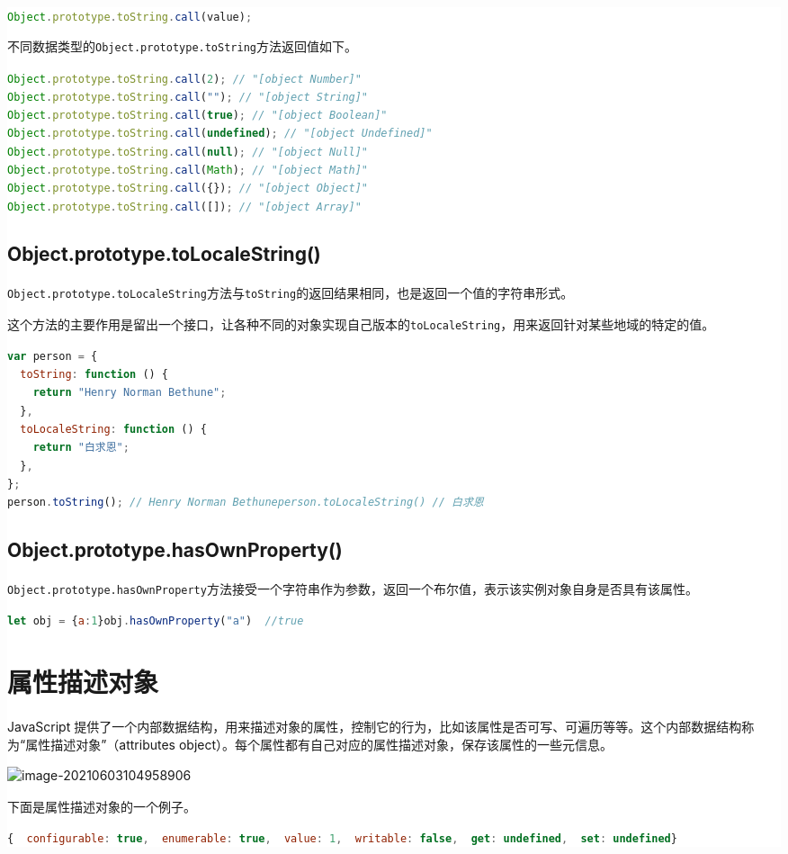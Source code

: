 ```javascript
Object.prototype.toString.call(value);
```

不同数据类型的`Object.prototype.toString`方法返回值如下。

```javascript
Object.prototype.toString.call(2); // "[object Number]"
Object.prototype.toString.call(""); // "[object String]"
Object.prototype.toString.call(true); // "[object Boolean]"
Object.prototype.toString.call(undefined); // "[object Undefined]"
Object.prototype.toString.call(null); // "[object Null]"
Object.prototype.toString.call(Math); // "[object Math]"
Object.prototype.toString.call({}); // "[object Object]"
Object.prototype.toString.call([]); // "[object Array]"
```

## Object.prototype.toLocaleString()

`Object.prototype.toLocaleString`方法与`toString`的返回结果相同，也是返回一个值的字符串形式。

这个方法的主要作用是留出一个接口，让各种不同的对象实现自己版本的`toLocaleString`，用来返回针对某些地域的特定的值。

```javascript
var person = {
  toString: function () {
    return "Henry Norman Bethune";
  },
  toLocaleString: function () {
    return "白求恩";
  },
};
person.toString(); // Henry Norman Bethuneperson.toLocaleString() // 白求恩
```

## Object.prototype.hasOwnProperty()

`Object.prototype.hasOwnProperty`方法接受一个字符串作为参数，返回一个布尔值，表示该实例对象自身是否具有该属性。

```javascript
let obj = {a:1}obj.hasOwnProperty("a")	//true
```

# 属性描述对象

JavaScript 提供了一个内部数据结构，用来描述对象的属性，控制它的行为，比如该属性是否可写、可遍历等等。这个内部数据结构称为“属性描述对象”（attributes object）。每个属性都有自己对应的属性描述对象，保存该属性的一些元信息。

![image-20210603104958906](https://cdn.jsdelivr.net/gh/K8963/cloudimg@master/blog/image-20210603104958906.png)

下面是属性描述对象的一个例子。

```javascript
{  configurable: true,  enumerable: true,  value: 1,  writable: false,  get: undefined,  set: undefined}
```
